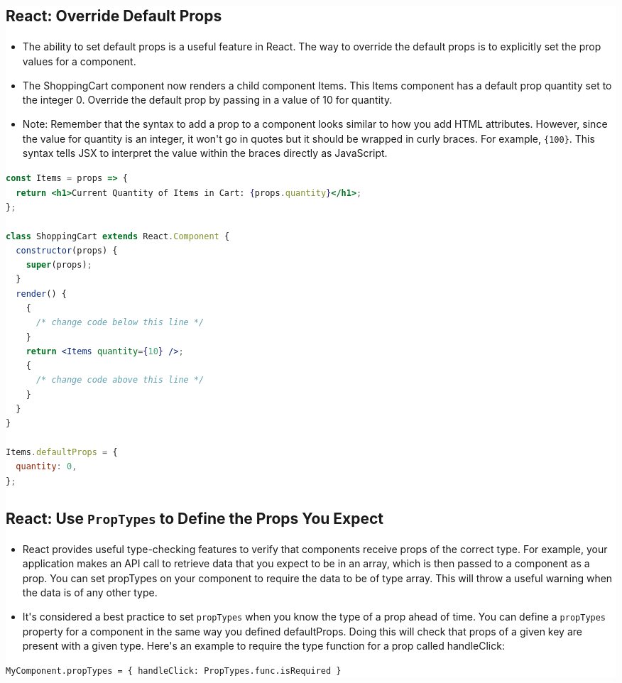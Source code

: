 ## React: Override Default Props

- The ability to set default props is a useful feature in React. The way to override the default props is to explicitly set the prop values for a component.

- The ShoppingCart component now renders a child component Items. This Items component has a default prop quantity set to the integer 0. Override the default prop by passing in a value of 10 for quantity.

- Note: Remember that the syntax to add a prop to a component looks similar to how you add HTML attributes. However, since the value for quantity is an integer, it won't go in quotes but it should be wrapped in curly braces. For example, `{100}`. This syntax tells JSX to interpret the value within the braces directly as JavaScript.

```jsx
const Items = props => {
  return <h1>Current Quantity of Items in Cart: {props.quantity}</h1>;
};

class ShoppingCart extends React.Component {
  constructor(props) {
    super(props);
  }
  render() {
    {
      /* change code below this line */
    }
    return <Items quantity={10} />;
    {
      /* change code above this line */
    }
  }
}

Items.defaultProps = {
  quantity: 0,
};
```

## React: Use `PropTypes` to Define the Props You Expect

- React provides useful type-checking features to verify that components receive props of the correct type. For example, your application makes an API call to retrieve data that you expect to be in an array, which is then passed to a component as a prop. You can set propTypes on your component to require the data to be of type array. This will throw a useful warning when the data is of any other type.

- It's considered a best practice to set `propTypes` when you know the type of a prop ahead of time. You can define a `propTypes` property for a component in the same way you defined defaultProps. Doing this will check that props of a given key are present with a given type. Here's an example to require the type function for a prop called handleClick:

`MyComponent.propTypes = { handleClick: PropTypes.func.isRequired }`
